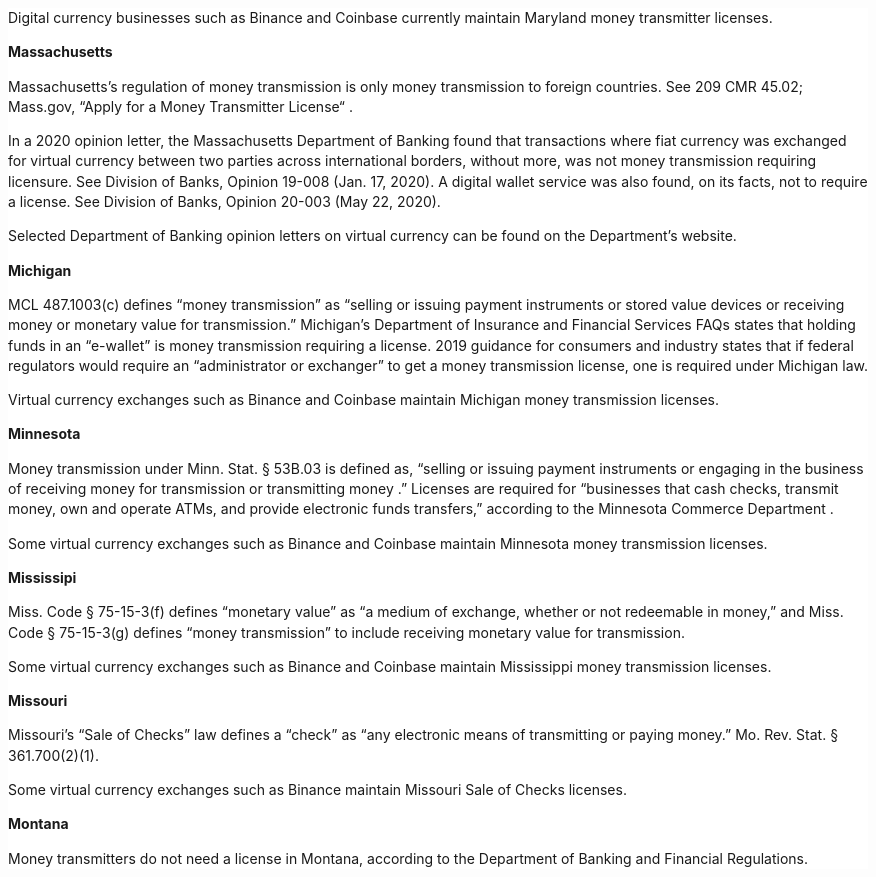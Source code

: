 Digital currency businesses such as Binance and Coinbase currently maintain Maryland money transmitter licenses.&#x20;

**Massachusetts**&#x20;

Massachusetts’s regulation of money transmission is only money transmission to foreign countries. See 209 CMR 45.02; Mass.gov, “Apply for a Money Transmitter License“ .&#x20;

In a 2020 opinion letter, the Massachusetts Department of Banking found that transactions where fiat currency was exchanged for virtual currency between two parties across international borders, without more, was not money transmission requiring licensure. See Division of Banks, Opinion 19-008 (Jan. 17, 2020). A digital wallet service was also found, on its facts, not to require a license. See Division of Banks, Opinion 20-003 (May 22, 2020).&#x20;

Selected Department of Banking opinion letters on virtual currency can be found on the Department’s website.&#x20;

**Michigan**&#x20;

MCL 487.1003(c) defines “money transmission” as “selling or issuing payment instruments or stored value devices or receiving money or monetary value for transmission.” Michigan’s Department of Insurance and Financial Services FAQs states that holding funds in an “e-wallet” is money transmission requiring a license. 2019 guidance for consumers and industry states that if federal regulators would require an “administrator or exchanger” to get a money transmission license, one is required under Michigan law.&#x20;

Virtual currency exchanges such as Binance and Coinbase maintain Michigan money transmission licenses.&#x20;

**Minnesota**&#x20;

Money transmission under Minn. Stat. § 53B.03 is defined as, “selling or issuing payment instruments or engaging in the business of receiving money for transmission or transmitting money .” Licenses are required for “businesses that cash checks, transmit money, own and operate ATMs, and provide electronic funds transfers,” according to the Minnesota Commerce Department .&#x20;

Some virtual currency exchanges such as Binance and Coinbase maintain Minnesota money transmission licenses.&#x20;

**Mississipi**&#x20;

Miss. Code § 75-15-3(f) defines “monetary value” as “a medium of exchange, whether or not redeemable in money,” and Miss. Code § 75-15-3(g) defines “money transmission” to include receiving monetary value for transmission.&#x20;

Some virtual currency exchanges such as Binance and Coinbase maintain Mississippi money transmission licenses.&#x20;

**Missouri**

Missouri’s “Sale of Checks” law defines a “check” as “any electronic means of transmitting or paying money.” Mo. Rev. Stat. § 361.700(2)(1).&#x20;

Some virtual currency exchanges such as Binance maintain Missouri Sale of Checks licenses.&#x20;

**Montana**&#x20;

Money transmitters do not need a license in Montana, according to the Department of Banking and Financial Regulations.&#x20;
